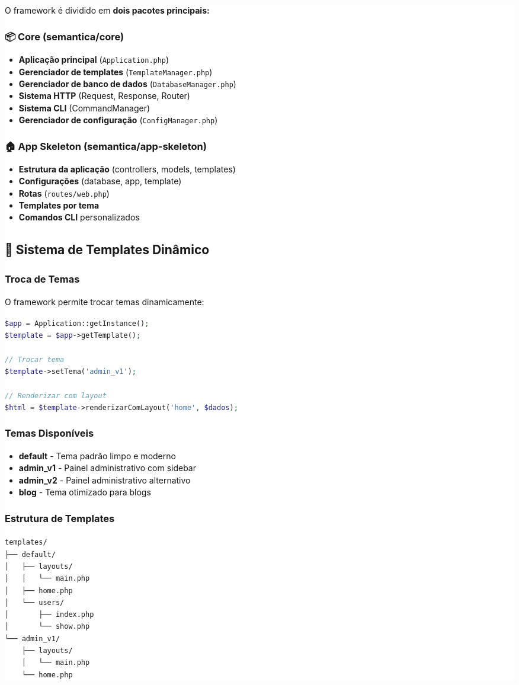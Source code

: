 O framework é dividido em **dois pacotes principais:**

### 📦 Core (semantica/core)
- **Aplicação principal** (`Application.php`)
- **Gerenciador de templates** (`TemplateManager.php`) 
- **Gerenciador de banco de dados** (`DatabaseManager.php`)
- **Sistema HTTP** (Request, Response, Router)
- **Sistema CLI** (CommandManager)
- **Gerenciador de configuração** (`ConfigManager.php`)

### 🏠 App Skeleton (semantica/app-skeleton)
- **Estrutura da aplicação** (controllers, models, templates)
- **Configurações** (database, app, template)
- **Rotas** (`routes/web.php`)
- **Templates por tema**
- **Comandos CLI** personalizados

## 🎨 Sistema de Templates Dinâmico

### Troca de Temas
O framework permite trocar temas dinamicamente:

```php
$app = Application::getInstance();
$template = $app->getTemplate();

// Trocar tema
$template->setTema('admin_v1');

// Renderizar com layout
$html = $template->renderizarComLayout('home', $dados);
```

### Temas Disponíveis
- **default** - Tema padrão limpo e moderno
- **admin_v1** - Painel administrativo com sidebar
- **admin_v2** - Painel administrativo alternativo
- **blog** - Tema otimizado para blogs

### Estrutura de Templates
```
templates/
├── default/
│   ├── layouts/
│   │   └── main.php
│   ├── home.php
│   └── users/
│       ├── index.php
│       └── show.php
└── admin_v1/
    ├── layouts/
    │   └── main.php
    └── home.php
```
